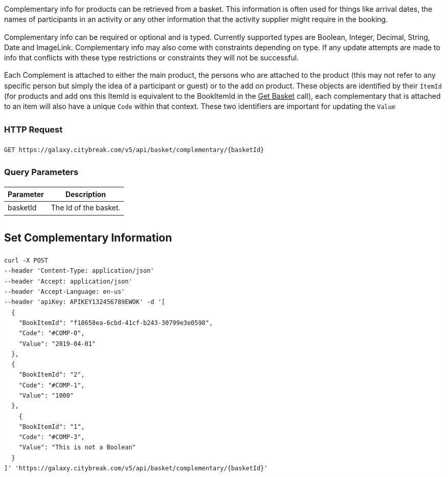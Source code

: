 Complementary info for products can be retrieved from a basket. This information is often used for things like arrival dates, the names of participants in an activity or any other information that the activity supplier might require in the booking. 

Complementary info can be required or optional and is typed. Currently supported types are Boolean, Integer, Decimal, String, Date and ImageLink. Complementary info may also come with constraints depending on type. If any update attempts are made to info that conflicts with these type restrictions or constraints they will not be successful.

Each Complement is attached to either the main product, the persons who are attached to the product (this may not refer to any specific person but simply the idea of a participant or guest) or to the add on product. These objects are identified by their `ItemId` (for products and add ons this ItemId is equivalent to the BookItemId in the <a href="#get-basket">Get Basket</a> call), each complementary that is attached to an item will also have a unique `Code` within that context. These two identifiers are important for updating the `Value`


### HTTP Request

`GET https://galaxy.citybreak.com/v5/api/basket/complementary/{basketId}`

### Query Parameters

Parameter | Description
--------- | -----------
basketId | The Id of the basket.

## Set Complementary Information

```shell
curl -X POST 
--header 'Content-Type: application/json' 
--header 'Accept: application/json' 
--header 'Accept-Language: en-us' 
--header 'apiKey: APIKEY132456789EWOK' -d '[
  {
    "BookItemId": "f18658ea-6cbd-41cf-b243-30799e3e0598",
    "Code": "#COMP-0",
    "Value": "2019-04-01"
  },
  {
    "BookItemId": "2",
    "Code": "#COMP-1",
    "Value": "1000"
  },
    {
    "BookItemId": "1",
    "Code": "#COMP-3",
    "Value": "This is not a Boolean"
  }
]' 'https://galaxy.citybreak.com/v5/api/basket/complementary/{basketId}'
```
